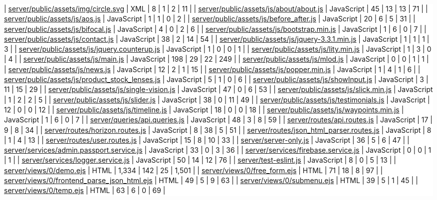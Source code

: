 | [server/public/assets/img/circle.svg](/server/public/assets/img/circle.svg) | XML | 8 | 1 | 2 | 11 |
| [server/public/assets/js/about/about.js](/server/public/assets/js/about/about.js) | JavaScript | 45 | 13 | 13 | 71 |
| [server/public/assets/js/aos.js](/server/public/assets/js/aos.js) | JavaScript | 1 | 1 | 0 | 2 |
| [server/public/assets/js/before_after.js](/server/public/assets/js/before_after.js) | JavaScript | 20 | 6 | 5 | 31 |
| [server/public/assets/js/bifocal.js](/server/public/assets/js/bifocal.js) | JavaScript | 4 | 0 | 2 | 6 |
| [server/public/assets/js/bootstrap.min.js](/server/public/assets/js/bootstrap.min.js) | JavaScript | 1 | 6 | 0 | 7 |
| [server/public/assets/js/contact.js](/server/public/assets/js/contact.js) | JavaScript | 38 | 2 | 14 | 54 |
| [server/public/assets/js/jquery-3.3.1.min.js](/server/public/assets/js/jquery-3.3.1.min.js) | JavaScript | 1 | 1 | 1 | 3 |
| [server/public/assets/js/jquery.counterup.js](/server/public/assets/js/jquery.counterup.js) | JavaScript | 1 | 0 | 0 | 1 |
| [server/public/assets/js/lity.min.js](/server/public/assets/js/lity.min.js) | JavaScript | 1 | 3 | 0 | 4 |
| [server/public/assets/js/main.js](/server/public/assets/js/main.js) | JavaScript | 198 | 29 | 22 | 249 |
| [server/public/assets/js/mlod.js](/server/public/assets/js/mlod.js) | JavaScript | 0 | 0 | 1 | 1 |
| [server/public/assets/js/news.js](/server/public/assets/js/news.js) | JavaScript | 12 | 2 | 1 | 15 |
| [server/public/assets/js/popper.min.js](/server/public/assets/js/popper.min.js) | JavaScript | 1 | 4 | 1 | 6 |
| [server/public/assets/js/product_stock_lenses.js](/server/public/assets/js/product_stock_lenses.js) | JavaScript | 5 | 1 | 0 | 6 |
| [server/public/assets/js/showInput.js](/server/public/assets/js/showInput.js) | JavaScript | 3 | 11 | 15 | 29 |
| [server/public/assets/js/single-vision.js](/server/public/assets/js/single-vision.js) | JavaScript | 47 | 0 | 6 | 53 |
| [server/public/assets/js/slick.min.js](/server/public/assets/js/slick.min.js) | JavaScript | 1 | 2 | 2 | 5 |
| [server/public/assets/js/slider.js](/server/public/assets/js/slider.js) | JavaScript | 38 | 0 | 11 | 49 |
| [server/public/assets/js/testimonials.js](/server/public/assets/js/testimonials.js) | JavaScript | 12 | 0 | 0 | 12 |
| [server/public/assets/js/timeline.js](/server/public/assets/js/timeline.js) | JavaScript | 18 | 0 | 0 | 18 |
| [server/public/assets/js/waypoints.min.js](/server/public/assets/js/waypoints.min.js) | JavaScript | 1 | 6 | 0 | 7 |
| [server/queries/api.queries.js](/server/queries/api.queries.js) | JavaScript | 48 | 3 | 8 | 59 |
| [server/routes/api.routes.js](/server/routes/api.routes.js) | JavaScript | 17 | 9 | 8 | 34 |
| [server/routes/horizon.routes.js](/server/routes/horizon.routes.js) | JavaScript | 8 | 38 | 5 | 51 |
| [server/routes/json_html_parser.routes.js](/server/routes/json_html_parser.routes.js) | JavaScript | 8 | 1 | 4 | 13 |
| [server/routes/user.routes.js](/server/routes/user.routes.js) | JavaScript | 15 | 8 | 10 | 33 |
| [server/server-only.js](/server/server-only.js) | JavaScript | 36 | 5 | 6 | 47 |
| [server/services/admin.passport.service.js](/server/services/admin.passport.service.js) | JavaScript | 33 | 0 | 3 | 36 |
| [server/services/firebase.service.js](/server/services/firebase.service.js) | JavaScript | 0 | 0 | 1 | 1 |
| [server/services/logger.service.js](/server/services/logger.service.js) | JavaScript | 50 | 14 | 12 | 76 |
| [server/test-eslint.js](/server/test-eslint.js) | JavaScript | 8 | 0 | 5 | 13 |
| [server/views/0/demo.ejs](/server/views/0/demo.ejs) | HTML | 1,334 | 142 | 25 | 1,501 |
| [server/views/0/free_form.ejs](/server/views/0/free_form.ejs) | HTML | 71 | 18 | 8 | 97 |
| [server/views/0/frontend_parse_json_html.ejs](/server/views/0/frontend_parse_json_html.ejs) | HTML | 49 | 5 | 9 | 63 |
| [server/views/0/submenu.ejs](/server/views/0/submenu.ejs) | HTML | 39 | 5 | 1 | 45 |
| [server/views/0/temp.ejs](/server/views/0/temp.ejs) | HTML | 63 | 6 | 0 | 69 |